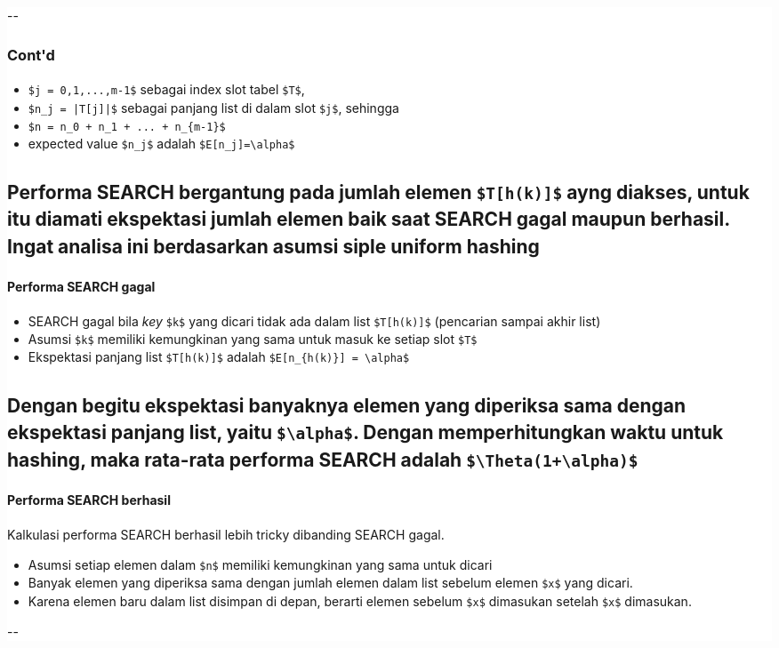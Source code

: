 --
### Cont'd
- `$j = 0,1,...,m-1$` sebagai index slot tabel `$T$`,
- `$n_j = |T[j]|$` sebagai panjang list di dalam slot `$j$`, sehingga
- `$n = n_0 + n_1 + ... + n_{m-1}$`
- expected value `$n_j$` adalah `$E[n_j]=\alpha$`

Performa SEARCH bergantung pada jumlah elemen `$T[h(k)]$` ayng diakses, untuk itu diamati ekspektasi jumlah elemen baik saat SEARCH gagal maupun berhasil. Ingat analisa ini berdasarkan asumsi **siple uniform hashing**
--
#### Performa SEARCH gagal
- SEARCH gagal bila _key_ `$k$` yang dicari tidak ada dalam list `$T[h(k)]$` (pencarian sampai akhir list)
- Asumsi `$k$` memiliki kemungkinan yang sama untuk masuk ke setiap slot `$T$`
- Ekspektasi panjang list `$T[h(k)]$` adalah `$E[n_{h(k)}] = \alpha$`

Dengan begitu ekspektasi banyaknya elemen yang diperiksa sama dengan ekspektasi panjang list, yaitu `$\alpha$`. Dengan memperhitungkan waktu untuk hashing, maka **rata-rata performa SEARCH adalah `$\Theta(1+\alpha)$`**
--
#### Performa SEARCH berhasil
Kalkulasi performa SEARCH berhasil lebih tricky dibanding SEARCH gagal.
- Asumsi setiap elemen dalam `$n$` memiliki kemungkinan yang sama untuk dicari
- Banyak elemen yang diperiksa sama dengan jumlah elemen dalam list sebelum elemen `$x$` yang dicari.
- Karena elemen baru dalam list disimpan di depan, berarti elemen sebelum `$x$` dimasukan setelah `$x$` dimasukan.

--